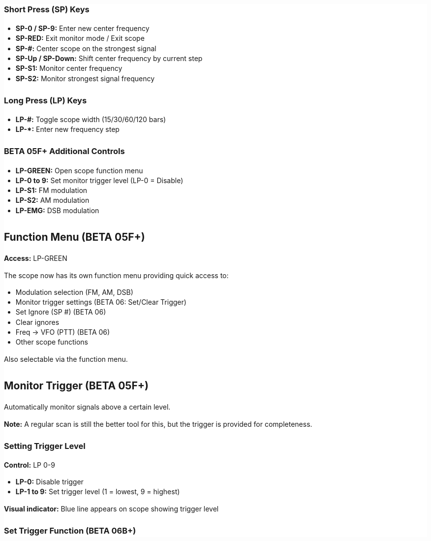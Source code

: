 ### Short Press (SP) Keys

- **SP-0 / SP-9:** Enter new center frequency
- **SP-RED:** Exit monitor mode / Exit scope
- **SP-#:** Center scope on the strongest signal
- **SP-Up / SP-Down:** Shift center frequency by current step
- **SP-S1:** Monitor center frequency
- **SP-S2:** Monitor strongest signal frequency

### Long Press (LP) Keys

- **LP-#:** Toggle scope width (15/30/60/120 bars)
- **LP-\*:** Enter new frequency step

### BETA 05F+ Additional Controls

- **LP-GREEN:** Open scope function menu
- **LP-0 to 9:** Set monitor trigger level (LP-0 = Disable)
- **LP-S1:** FM modulation
- **LP-S2:** AM modulation
- **LP-EMG:** DSB modulation

## Function Menu (BETA 05F+)

**Access:** LP-GREEN

The scope now has its own function menu providing quick access to:
- Modulation selection (FM, AM, DSB)
- Monitor trigger settings (BETA 06: Set/Clear Trigger)
- Set Ignore (SP #) (BETA 06)
- Clear ignores
- Freq → VFO (PTT) (BETA 06)
- Other scope functions

Also selectable via the function menu.

## Monitor Trigger (BETA 05F+)

Automatically monitor signals above a certain level.

**Note:** A regular scan is still the better tool for this, but the trigger is provided for completeness.

### Setting Trigger Level

**Control:** LP 0-9

- **LP-0:** Disable trigger
- **LP-1 to 9:** Set trigger level (1 = lowest, 9 = highest)

**Visual indicator:** Blue line appears on scope showing trigger level

### Set Trigger Function (BETA 06B+)
